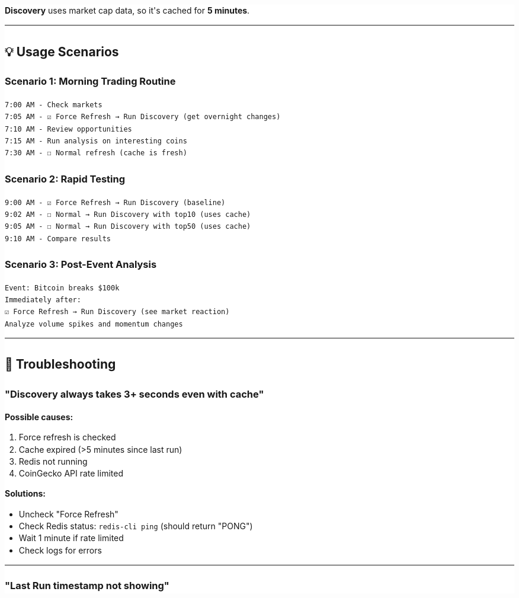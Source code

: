 **Discovery** uses market cap data, so it's cached for **5 minutes**.

---

## 💡 Usage Scenarios

### **Scenario 1: Morning Trading Routine**
```
7:00 AM - Check markets
7:05 AM - ☑️ Force Refresh → Run Discovery (get overnight changes)
7:10 AM - Review opportunities
7:15 AM - Run analysis on interesting coins
7:30 AM - ☐ Normal refresh (cache is fresh)
```

### **Scenario 2: Rapid Testing**
```
9:00 AM - ☑️ Force Refresh → Run Discovery (baseline)
9:02 AM - ☐ Normal → Run Discovery with top10 (uses cache)
9:05 AM - ☐ Normal → Run Discovery with top50 (uses cache)
9:10 AM - Compare results
```

### **Scenario 3: Post-Event Analysis**
```
Event: Bitcoin breaks $100k
Immediately after:
☑️ Force Refresh → Run Discovery (see market reaction)
Analyze volume spikes and momentum changes
```

---

## 🐛 Troubleshooting

### **"Discovery always takes 3+ seconds even with cache"**

**Possible causes:**
1. Force refresh is checked
2. Cache expired (>5 minutes since last run)
3. Redis not running
4. CoinGecko API rate limited

**Solutions:**
- Uncheck "Force Refresh"
- Check Redis status: `redis-cli ping` (should return "PONG")
- Wait 1 minute if rate limited
- Check logs for errors

---

### **"Last Run timestamp not showing"**
